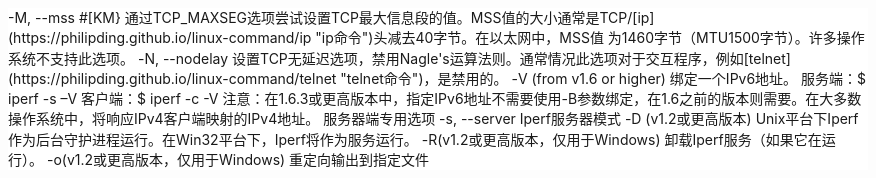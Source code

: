 <tr>

<td>-M, --mss #[KM}</td>

<td>通过TCP_MAXSEG选项尝试设置TCP最大信息段的值。MSS值的大小通常是TCP/[ip](https://philipding.github.io/linux-command/ip "ip命令")头减去40字节。在以太网中，MSS值 为1460字节（MTU1500字节）。许多操作系统不支持此选项。</td>

</tr>

<tr>

<td>-N, --nodelay</td>

<td>设置TCP无延迟选项，禁用Nagle's运算法则。通常情况此选项对于交互程序，例如[telnet](https://philipding.github.io/linux-command/telnet "telnet命令")，是禁用的。</td>

</tr>

<tr>

<td>-V (from v1.6 or higher)</td>

<td>绑定一个IPv6地址。  
服务端：$ iperf -s –V  
客户端：$ iperf -c <Server IPv6 Address> -V  
注意：在1.6.3或更高版本中，指定IPv6地址不需要使用-B参数绑定，在1.6之前的版本则需要。在大多数操作系统中，将响应IPv4客户端映射的IPv4地址。</td>

</tr>

<tr>

<td>服务器端专用选项</td>

</tr>

<tr>

<td>-s, --server</td>

<td>Iperf服务器模式</td>

</tr>

<tr>

<td>-D (v1.2或更高版本)</td>

<td>Unix平台下Iperf作为后台守护进程运行。在Win32平台下，Iperf将作为服务运行。</td>

</tr>

<tr>

<td>-R(v1.2或更高版本，仅用于Windows)</td>

<td>卸载Iperf服务（如果它在运行）。</td>

</tr>

<tr>

<td>-o(v1.2或更高版本，仅用于Windows)</td>

<td>重定向输出到指定文件</td>

